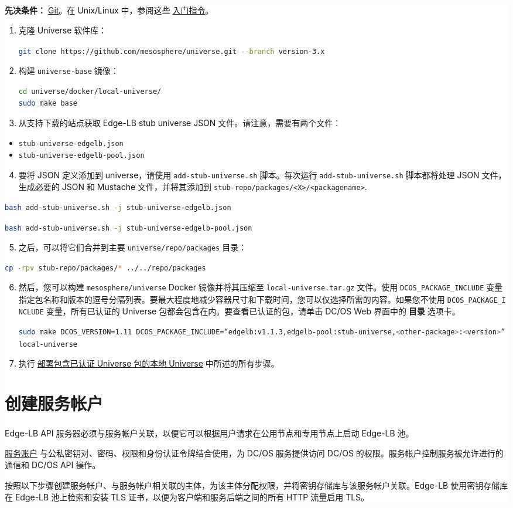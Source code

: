 **先决条件：** [Git](https://git-scm.com/)。在 Unix/Linux 中，参阅这些 [入门指令](https://git-scm.com/book/en/v2/Getting-Started-Installing-Git)。

1. 克隆 Universe 软件库：

    ```bash
    git clone https://github.com/mesosphere/universe.git --branch version-3.x
    ```

2. 构建 `universe-base` 镜像：

    ```bash
    cd universe/docker/local-universe/
    sudo make base
    ```

3. 从支持下载的站点获取 Edge-LB stub universe JSON 文件。请注意，需要有两个文件：
- `stub-universe-edgelb.json`
- `stub-universe-edgelb-pool.json`

4. 要将 JSON 定义添加到 universe，请使用 `add-stub-universe.sh` 脚本。每次运行 `add-stub-universe.sh` 脚本都将处理 JSON 文件，生成必要的 JSON 和 Mustache 文件，并将其添加到 `stub-repo/packages/<X>/<packagename>`.  

```bash
bash add-stub-universe.sh -j stub-universe-edgelb.json
```
```bash
bash add-stub-universe.sh -j stub-universe-edgelb-pool.json
```

5. 之后，可以将它们合并到主要 `universe/repo/packages` 目录：

```bash
cp -rpv stub-repo/packages/* ../../repo/packages
```

6. 然后，您可以构建 `mesosphere/universe` Docker 镜像并将其压缩至 `local-universe.tar.gz` 文件。使用 `DCOS_PACKAGE_INCLUDE` 变量指定包名称和版本的逗号分隔列表。要最大程度地减少容器尺寸和下载时间，您可以仅选择所需的内容。如果您不使用 `DCOS_PACKAGE_INCLUDE` 变量，所有已认证的 Universe 包都会包含在内。要查看已认证的包，请单击 DC/OS Web 界面中的 **目录** 选项卡。

    ```bash
    sudo make DCOS_VERSION=1.11 DCOS_PACKAGE_INCLUDE=“edgelb:v1.1.3,edgelb-pool:stub-universe,<other-package>:<version>” local-universe
    ```

7. 执行 <a href="/cn/1.11/administering-clusters/deploying-a-local-dcos-universe/#deploying-a-local-universe-containing-certified-universe-packages">部署包含已认证 Universe 包的本地 Universe</a> 中所述的所有步骤。


# 创建服务帐户
Edge-LB API 服务器必须与服务帐户关联，以便它可以根据用户请求在公用节点和专用节点上启动 Edge-LB 池。

[服务账户](/mesosphere/dcos/cn/1.11/security/ent/service-auth/) 与公私密钥对、密码、权限和身份认证令牌结合使用，为 DC/OS 服务提供访问 DC/OS 的权限。服务帐户控制服务被允许进行的通信和 DC/OS API 操作。

按照以下步骤创建服务帐户、与服务帐户相关联的主体，为该主体分配权限，并将密钥存储库与该服务帐户关联。Edge-LB 使用密钥存储库在 Edge-LB 池上检索和安装 TLS 证书，以便为客户端和服务后端之间的所有 HTTP 流量启用 TLS。
